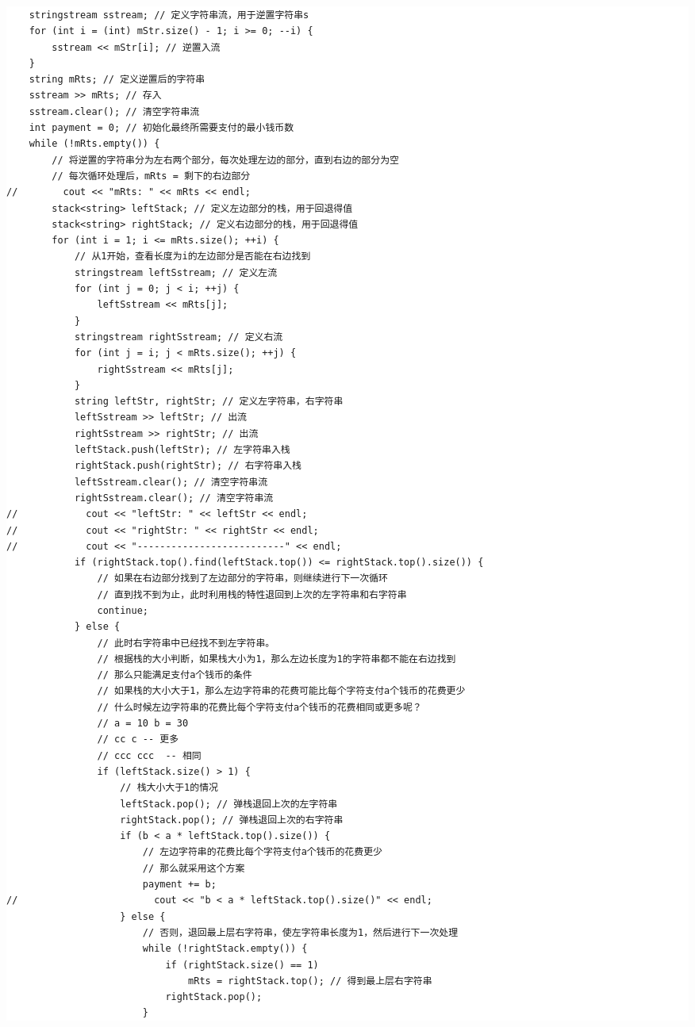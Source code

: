 ```
    stringstream sstream; // 定义字符串流，用于逆置字符串s
    for (int i = (int) mStr.size() - 1; i >= 0; --i) {
        sstream << mStr[i]; // 逆置入流
    }
    string mRts; // 定义逆置后的字符串
    sstream >> mRts; // 存入
    sstream.clear(); // 清空字符串流
    int payment = 0; // 初始化最终所需要支付的最小钱币数
    while (!mRts.empty()) {
        // 将逆置的字符串分为左右两个部分，每次处理左边的部分，直到右边的部分为空
        // 每次循环处理后，mRts = 剩下的右边部分
//        cout << "mRts: " << mRts << endl;
        stack<string> leftStack; // 定义左边部分的栈，用于回退得值
        stack<string> rightStack; // 定义右边部分的栈，用于回退得值
        for (int i = 1; i <= mRts.size(); ++i) {
            // 从1开始，查看长度为i的左边部分是否能在右边找到
            stringstream leftSstream; // 定义左流
            for (int j = 0; j < i; ++j) {
                leftSstream << mRts[j];
            }
            stringstream rightSstream; // 定义右流
            for (int j = i; j < mRts.size(); ++j) {
                rightSstream << mRts[j];
            }
            string leftStr, rightStr; // 定义左字符串，右字符串
            leftSstream >> leftStr; // 出流
            rightSstream >> rightStr; // 出流
            leftStack.push(leftStr); // 左字符串入栈
            rightStack.push(rightStr); // 右字符串入栈
            leftSstream.clear(); // 清空字符串流
            rightSstream.clear(); // 清空字符串流
//            cout << "leftStr: " << leftStr << endl;
//            cout << "rightStr: " << rightStr << endl;
//            cout << "--------------------------" << endl;
            if (rightStack.top().find(leftStack.top()) <= rightStack.top().size()) {
                // 如果在右边部分找到了左边部分的字符串，则继续进行下一次循环
                // 直到找不到为止，此时利用栈的特性退回到上次的左字符串和右字符串
                continue;
            } else {
                // 此时右字符串中已经找不到左字符串。
                // 根据栈的大小判断，如果栈大小为1，那么左边长度为1的字符串都不能在右边找到
                // 那么只能满足支付a个钱币的条件
                // 如果栈的大小大于1，那么左边字符串的花费可能比每个字符支付a个钱币的花费更少
                // 什么时候左边字符串的花费比每个字符支付a个钱币的花费相同或更多呢？
                // a = 10 b = 30
                // cc c -- 更多
                // ccc ccc  -- 相同
                if (leftStack.size() > 1) {
                    // 栈大小大于1的情况
                    leftStack.pop(); // 弹栈退回上次的左字符串
                    rightStack.pop(); // 弹栈退回上次的右字符串
                    if (b < a * leftStack.top().size()) {
                        // 左边字符串的花费比每个字符支付a个钱币的花费更少
                        // 那么就采用这个方案
                        payment += b;
//                        cout << "b < a * leftStack.top().size()" << endl;
                    } else {
                        // 否则，退回最上层右字符串，使左字符串长度为1，然后进行下一次处理
                        while (!rightStack.empty()) {
                            if (rightStack.size() == 1)
                                mRts = rightStack.top(); // 得到最上层右字符串
                            rightStack.pop();
                        }
```